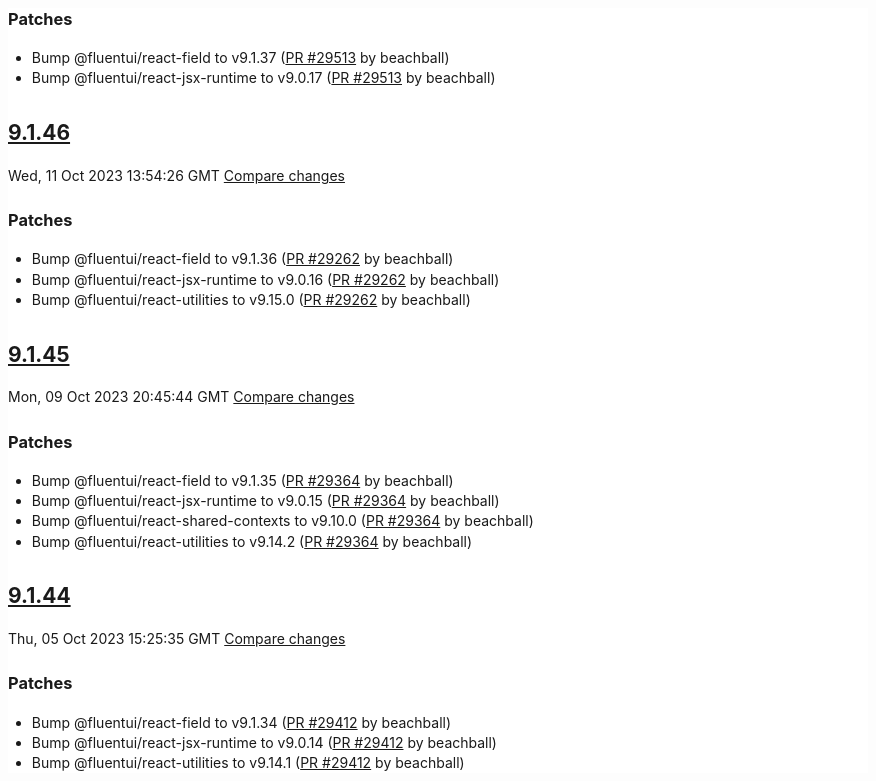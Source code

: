 ### Patches

- Bump @fluentui/react-field to v9.1.37 ([PR #29513](https://github.com/microsoft/fluentui/pull/29513) by beachball)
- Bump @fluentui/react-jsx-runtime to v9.0.17 ([PR #29513](https://github.com/microsoft/fluentui/pull/29513) by beachball)

## [9.1.46](https://github.com/microsoft/fluentui/tree/@fluentui/react-progress_v9.1.46)

Wed, 11 Oct 2023 13:54:26 GMT 
[Compare changes](https://github.com/microsoft/fluentui/compare/@fluentui/react-progress_v9.1.45..@fluentui/react-progress_v9.1.46)

### Patches

- Bump @fluentui/react-field to v9.1.36 ([PR #29262](https://github.com/microsoft/fluentui/pull/29262) by beachball)
- Bump @fluentui/react-jsx-runtime to v9.0.16 ([PR #29262](https://github.com/microsoft/fluentui/pull/29262) by beachball)
- Bump @fluentui/react-utilities to v9.15.0 ([PR #29262](https://github.com/microsoft/fluentui/pull/29262) by beachball)

## [9.1.45](https://github.com/microsoft/fluentui/tree/@fluentui/react-progress_v9.1.45)

Mon, 09 Oct 2023 20:45:44 GMT 
[Compare changes](https://github.com/microsoft/fluentui/compare/@fluentui/react-progress_v9.1.44..@fluentui/react-progress_v9.1.45)

### Patches

- Bump @fluentui/react-field to v9.1.35 ([PR #29364](https://github.com/microsoft/fluentui/pull/29364) by beachball)
- Bump @fluentui/react-jsx-runtime to v9.0.15 ([PR #29364](https://github.com/microsoft/fluentui/pull/29364) by beachball)
- Bump @fluentui/react-shared-contexts to v9.10.0 ([PR #29364](https://github.com/microsoft/fluentui/pull/29364) by beachball)
- Bump @fluentui/react-utilities to v9.14.2 ([PR #29364](https://github.com/microsoft/fluentui/pull/29364) by beachball)

## [9.1.44](https://github.com/microsoft/fluentui/tree/@fluentui/react-progress_v9.1.44)

Thu, 05 Oct 2023 15:25:35 GMT 
[Compare changes](https://github.com/microsoft/fluentui/compare/@fluentui/react-progress_v9.1.43..@fluentui/react-progress_v9.1.44)

### Patches

- Bump @fluentui/react-field to v9.1.34 ([PR #29412](https://github.com/microsoft/fluentui/pull/29412) by beachball)
- Bump @fluentui/react-jsx-runtime to v9.0.14 ([PR #29412](https://github.com/microsoft/fluentui/pull/29412) by beachball)
- Bump @fluentui/react-utilities to v9.14.1 ([PR #29412](https://github.com/microsoft/fluentui/pull/29412) by beachball)
